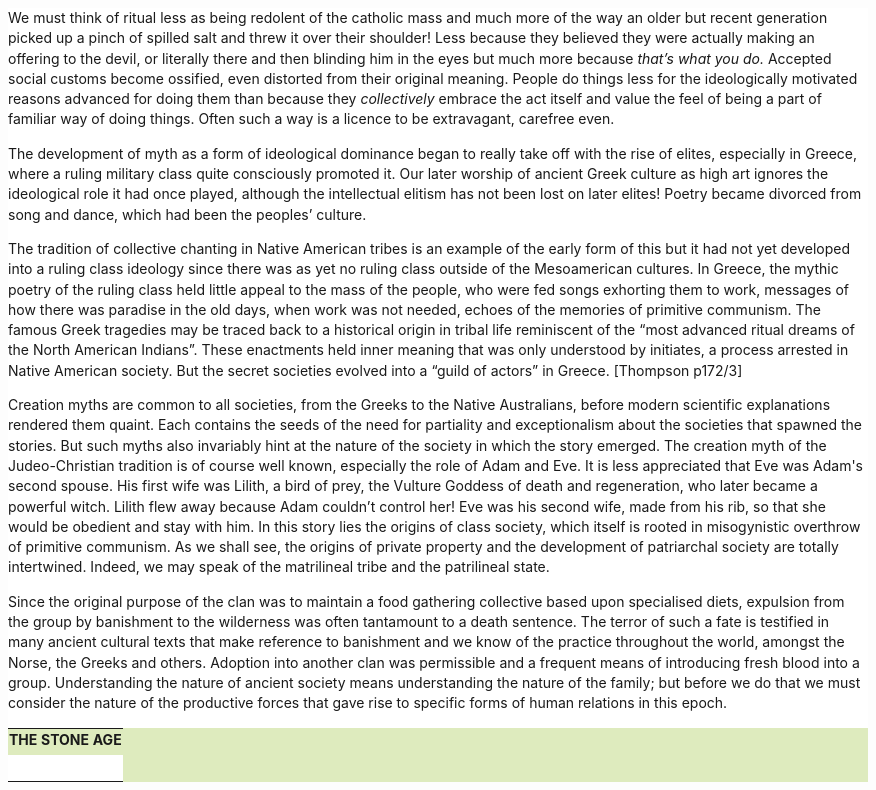 We must think of ritual less as being redolent of the catholic mass and much more of the way an older but recent generation picked up a pinch of spilled salt and threw it over their shoulder! Less because they believed they were actually making an offering to the devil, or literally there and then blinding him in the eyes but much more because _that’s what you do._ Accepted social customs become ossified, even distorted from their original meaning. People do things less for the ideologically motivated reasons advanced for doing them than because they _collectively_ embrace the act itself and value the feel of being a part of familiar way of doing things. Often such a way is a licence to be extravagant, carefree even.  

The development of myth as a form of ideological dominance began to really take off with the rise of elites, especially in Greece, where a ruling military class quite consciously promoted it. Our later worship of ancient Greek culture as high art ignores the ideological role it had once played, although the intellectual elitism has not been lost on later elites! Poetry became divorced from song and dance, which had been the peoples’ culture.

The tradition of collective chanting in Native American tribes is an example of the early form of this but it had not yet developed into a ruling class ideology since there was as yet no ruling class outside of the Mesoamerican cultures. In Greece, the mythic poetry of the ruling class held little appeal to the mass of the people, who were fed songs exhorting them to work, messages of how there was paradise in the old days, when work was not needed, echoes of the memories of primitive communism. The famous Greek tragedies may be traced back to a historical origin in tribal life reminiscent of the “most advanced ritual dreams of the North American Indians”. These enactments held inner meaning that was only understood by initiates, a process arrested in Native American society. But the secret societies evolved into a “guild of actors” in Greece. \[Thompson p172/3\]

Creation myths are common to all societies, from the Greeks to the Native Australians, before modern scientific explanations rendered them quaint. Each contains the seeds of the need for partiality and exceptionalism about the societies that spawned the stories. But such myths also invariably hint at the nature of the society in which the story emerged. The creation myth of the Judeo-Christian tradition is of course well known, especially the role of Adam and Eve. It is less appreciated that Eve was Adam's second spouse. His first wife was Lilith, a bird of prey, the Vulture Goddess of death and regeneration, who later became a powerful witch. Lilith flew away because Adam couldn’t control her! Eve was his second wife, made from his rib, so that she would be obedient and stay with him. In this story lies the origins of class society, which itself is rooted in misogynistic overthrow of primitive communism. As we shall see, the origins of private property and the development of patriarchal society are totally intertwined. Indeed, we may speak of the matrilineal tribe and the patrilineal state.

Since the original purpose of the clan was to maintain a food gathering collective based upon specialised diets, expulsion from the group by banishment to the wilderness was often tantamount to a death sentence. The terror of such a fate is testified in many ancient cultural texts that make reference to banishment and we know of the practice throughout the world, amongst the Norse, the Greeks and others. Adoption into another clan was permissible and a frequent means of introducing fresh blood into a group. Understanding the nature of ancient society means understanding the nature of the family; but before we do that we must consider the nature of the productive forces that gave rise to specific forms of human relations in this epoch.

<table cellpadding="0" width="100%" border="0" style="background: #deebbe; width: 100%"><tbody><tr style="height: 18pt"><td style="border-right: #d4d0c8; padding-right: 0.75pt; border-top: #d4d0c8; padding-left: 0.75pt; padding-bottom: 0.75pt; border-left: #d4d0c8; padding-top: 0.75pt; border-bottom: #d4d0c8; height: 18pt; background-color: transparent"><div><strong>THE STONE AGE</strong></div></td></tr><tr style="height: 18pt"><td valign="top" style="border-right: #d4d0c8; padding-right: 0.75pt; border-top: #d4d0c8; padding-left: 0.75pt; background: white; padding-bottom: 0.75pt; border-left: #d4d0c8; padding-top: 0.75pt; border-bottom: #d4d0c8; height: 18pt"><div>&nbsp;</div></td></tr></tbody></table>
